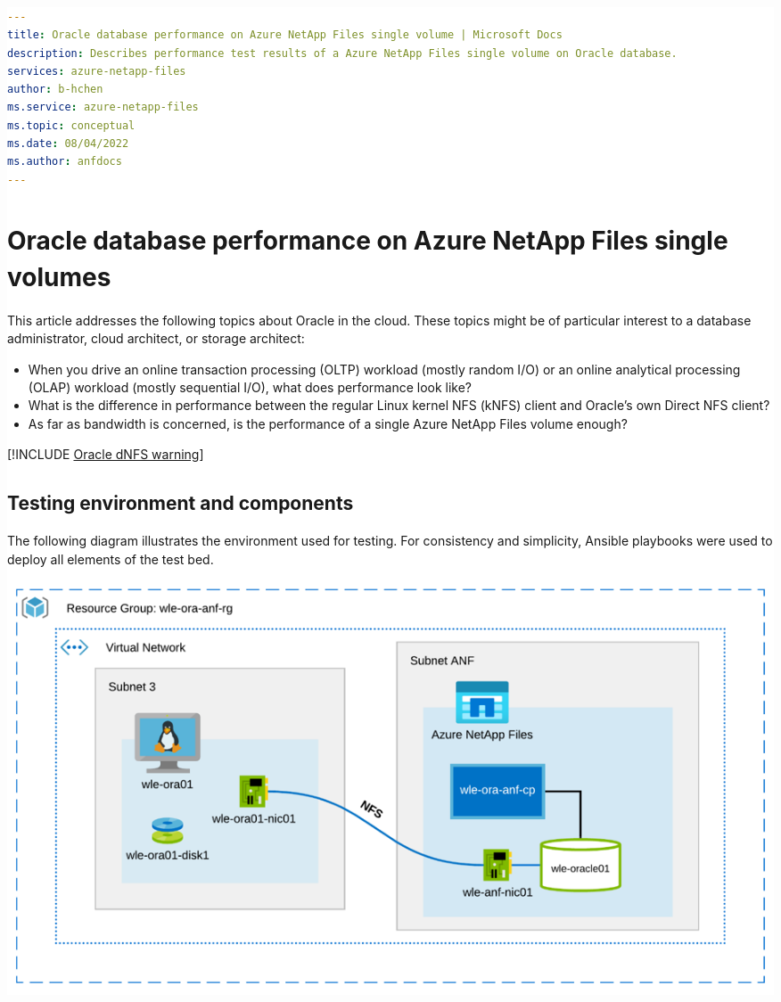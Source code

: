```yaml
---
title: Oracle database performance on Azure NetApp Files single volume | Microsoft Docs
description: Describes performance test results of a Azure NetApp Files single volume on Oracle database.
services: azure-netapp-files
author: b-hchen
ms.service: azure-netapp-files
ms.topic: conceptual
ms.date: 08/04/2022
ms.author: anfdocs
---
```

# Oracle database performance on Azure NetApp Files single volumes

This article addresses the following topics about Oracle in the cloud. These topics might be of particular interest to a database administrator, cloud architect, or storage architect:   

* When you drive an online transaction processing (OLTP) workload (mostly random I/O) or an online analytical processing (OLAP) workload (mostly sequential I/O), what does performance look like?   
* What is the difference in performance between the regular Linux kernel NFS (kNFS) client and Oracle’s own Direct NFS client?
* As far as bandwidth is concerned, is the performance of a single Azure NetApp Files volume enough?

[!INCLUDE [Oracle dNFS warning](includes/oracle-dnfs.md)]

## Testing environment and components

The following diagram illustrates the environment used for testing. For consistency and simplicity, Ansible playbooks were used to deploy all elements of the test bed.

![Oracle testing environment](./media/performance-oracle-single-volumes/performance-oracle-test-environment.png)  
